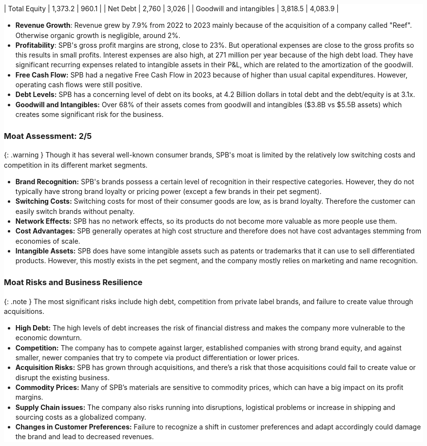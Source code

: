 |  Total Equity                            |  1,373.2                      | 960.1                    |
| Net Debt                                 |  2,760                     | 3,026                     |
| Goodwill and intangibles                     | 3,818.5                     | 4,083.9                     |

*   **Revenue Growth**: Revenue grew by 7.9% from 2022 to 2023 mainly because of the acquisition of a company called "Reef". Otherwise organic growth is negligible, around 2%.
*   **Profitability**: SPB's gross profit margins are strong, close to 23%. But operational expenses are close to the gross profits so this results in small profits. Interest expenses are also high, at 271 million per year because of the high debt load. They have significant recurring expenses related to intangible assets in their P&L, which are related to the amortization of the goodwill.
*   **Free Cash Flow:**  SPB had a negative Free Cash Flow in 2023 because of higher than usual capital expenditures. However, operating cash flows were still positive.
*   **Debt Levels:** SPB has a concerning level of debt on its books, at 4.2 Billion dollars in total debt and the debt/equity is at 3.1x.
*    **Goodwill and Intangibles:**  Over 68% of their assets comes from goodwill and intangibles ($3.8B vs $5.5B assets) which creates some significant risk for the business.

### Moat Assessment: 2/5

{: .warning }
Though it has several well-known consumer brands, SPB's moat is limited by the relatively low switching costs and competition in its different market segments.

*   **Brand Recognition:** SPB's brands possess a certain level of recognition in their respective categories. However, they do not typically have strong brand loyalty or pricing power (except a few brands in their pet segment).
*   **Switching Costs:** Switching costs for most of their consumer goods are low, as is brand loyalty. Therefore the customer can easily switch brands without penalty.
*   **Network Effects:** SPB has no network effects, so its products do not become more valuable as more people use them.
*   **Cost Advantages:** SPB generally operates at high cost structure and therefore does not have cost advantages stemming from economies of scale.
*  **Intangible Assets:** SPB does have some intangible assets such as patents or trademarks that it can use to sell differentiated products. However, this mostly exists in the pet segment, and the company mostly relies on marketing and name recognition.

### Moat Risks and Business Resilience
{: .note }
The most significant risks include high debt, competition from private label brands, and failure to create value through acquisitions.

*   **High Debt:** The high levels of debt increases the risk of financial distress and makes the company more vulnerable to the economic downturn.
*  **Competition:** The company has to compete against larger, established companies with strong brand equity, and against smaller, newer companies that try to compete via product differentiation or lower prices.
*   **Acquisition Risks:** SPB has grown through acquisitions, and there’s a risk that those acquisitions could fail to create value or disrupt the existing business.
*   **Commodity Prices:** Many of SPB’s materials are sensitive to commodity prices, which can have a big impact on its profit margins.
*  **Supply Chain issues:** The company also risks running into disruptions, logistical problems or increase in shipping and sourcing costs as a globalized company.
*  **Changes in Customer Preferences:** Failure to recognize a shift in customer preferences and adapt accordingly could damage the brand and lead to decreased revenues.
